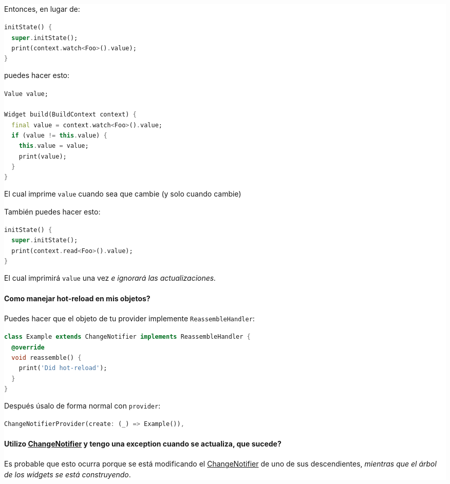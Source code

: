 Entonces, en lugar de:

```dart
initState() {
  super.initState();
  print(context.watch<Foo>().value);
}
```

puedes hacer esto:

```dart
Value value;

Widget build(BuildContext context) {
  final value = context.watch<Foo>().value;
  if (value != this.value) {
    this.value = value;
    print(value);
  }
}
```

El cual imprime `value` cuando sea que cambie (y solo cuando cambie)

También puedes hacer esto:

```dart
initState() {
  super.initState();
  print(context.read<Foo>().value);
}
```

El cual imprimirá `value` una vez _e ignorará las actualizaciones._

#### Como manejar hot-reload en mis objetos?

Puedes hacer que el objeto de tu provider implemente `ReassembleHandler`:

```dart
class Example extends ChangeNotifier implements ReassembleHandler {
  @override
  void reassemble() {
    print('Did hot-reload');
  }
}
```

Después úsalo de forma normal con `provider`:

```dart
ChangeNotifierProvider(create: (_) => Example()),
```

#### Utilizo [ChangeNotifier] y tengo una exception cuando se actualiza, que sucede?

Es probable que esto ocurra porque se está modificando el [ChangeNotifier] de uno de
sus descendientes, _mientras que el árbol de los widgets se está construyendo_.


[provider.of]: https://pub.dev/documentation/provider/latest/provider/Provider/of.html
[selector]: https://pub.dev/documentation/provider/latest/provider/Selector-class.html
[consumer]: https://pub.dev/documentation/provider/latest/provider/Consumer-class.html
[changenotifier]: https://api.flutter.dev/flutter/foundation/ChangeNotifier-class.html
[inheritedwidget]: https://api.flutter.dev/flutter/widgets/InheritedWidget-class.html
[inheritedprovider]: https://pub.dev/documentation/provider/latest/provider/InheritedProvider-class.html
[diagnosticabletreemixin]: https://api.flutter.dev/flutter/foundation/DiagnosticableTreeMixin-mixin.html